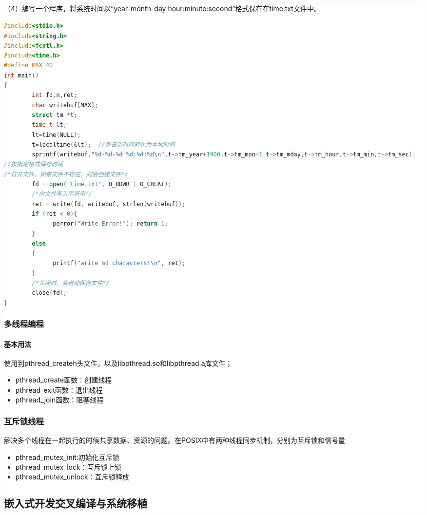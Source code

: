 （4）编写一个程序，将系统时间以“year-month-day hour:minute:second”格式保存在time.txt文件中。

```c
#include<stdio.h>
#include<string.h>
#include<fcntl.h>
#include<time.h>
#define MAX 40
int main()
{
        int fd,n,ret;
        char writebuf[MAX];
        struct tm *t;
        time_t lt;
        lt=time(NULL);
        t=localtime(&lt);  //将日历时间转化为本地时间
        sprintf(writebuf,"%d-%d-%d %d:%d:%d\n",t->tm_year+1900,t->tm_mon+1,t->tm_mday,t->tm_hour,t->tm_min,t->tm_sec);   //按指定格式保存时间        
/*打开文件，如果文件不存在，则会创建文件*/
        fd = open("time.txt", O_RDWR | O_CREAT);
        /*向文件写入字符串*/ 
        ret = write(fd, writebuf, strlen(writebuf));
        if (ret < 0){
              perror("Write Error!"); return 1;
        }
        else
        {
              printf("write %d characters!\n", ret);
        }
        /*关闭时，会自动保存文件*/
        close(fd);
}
```

### 多线程编程

#### 基本用法

使用到pthread_createh头文件，以及libpthread.so和libpthread.a库文件；

- pthread_create函数：创建线程
- pthread_exit函数：退出线程
- pthread_join函数：阻塞线程

### 互斥锁线程

解决多个线程在一起执行的时候共享数据、资源的问题。在POSIX中有两种线程同步机制，分别为互斥锁和信号量

- pthread_mutex_init:初始化互斥锁
- pthread_mutex_lock：互斥锁上锁
- pthread_mutex_unlock：互斥锁释放

## 嵌入式开发交叉编译与系统移植
